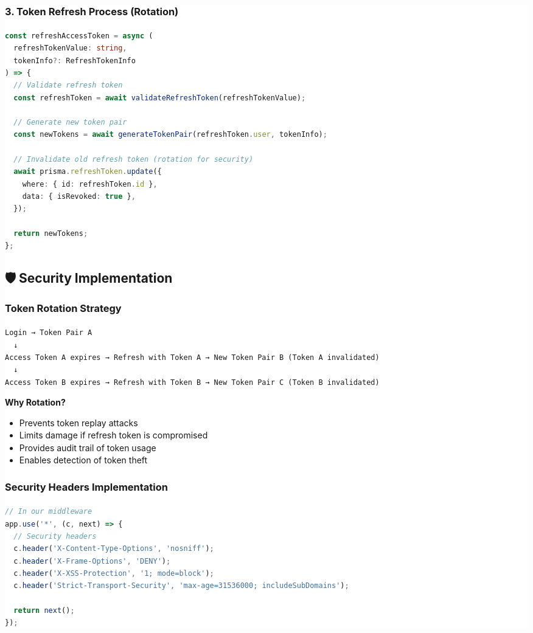 
### **3. Token Refresh Process (Rotation)**

```typescript
const refreshAccessToken = async (
  refreshTokenValue: string,
  tokenInfo?: RefreshTokenInfo
) => {
  // Validate refresh token
  const refreshToken = await validateRefreshToken(refreshTokenValue);

  // Generate new token pair
  const newTokens = await generateTokenPair(refreshToken.user, tokenInfo);

  // Invalidate old refresh token (rotation for security)
  await prisma.refreshToken.update({
    where: { id: refreshToken.id },
    data: { isRevoked: true },
  });

  return newTokens;
};
```

## 🛡️ Security Implementation

### **Token Rotation Strategy**

```
Login → Token Pair A
  ↓
Access Token A expires → Refresh with Token A → New Token Pair B (Token A invalidated)
  ↓
Access Token B expires → Refresh with Token B → New Token Pair C (Token B invalidated)
```

**Why Rotation?**

- Prevents token replay attacks
- Limits damage if refresh token is compromised
- Provides audit trail of token usage
- Enables detection of token theft

### **Security Headers Implementation**

```typescript
// In our middleware
app.use('*', (c, next) => {
  // Security headers
  c.header('X-Content-Type-Options', 'nosniff');
  c.header('X-Frame-Options', 'DENY');
  c.header('X-XSS-Protection', '1; mode=block');
  c.header('Strict-Transport-Security', 'max-age=31536000; includeSubDomains');

  return next();
});
```
